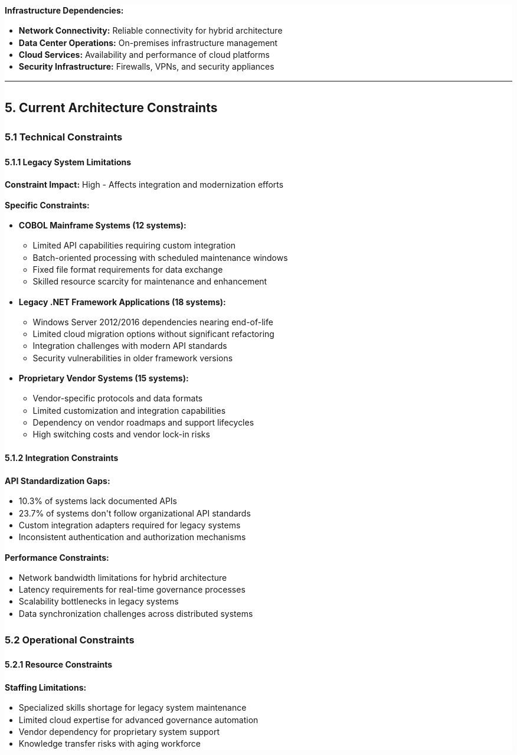 **Infrastructure Dependencies:**
- **Network Connectivity:** Reliable connectivity for hybrid architecture
- **Data Center Operations:** On-premises infrastructure management
- **Cloud Services:** Availability and performance of cloud platforms
- **Security Infrastructure:** Firewalls, VPNs, and security appliances

---

## 5. Current Architecture Constraints

### 5.1 Technical Constraints

#### 5.1.1 Legacy System Limitations
**Constraint Impact:** High - Affects integration and modernization efforts

**Specific Constraints:**
- **COBOL Mainframe Systems (12 systems):**
  - Limited API capabilities requiring custom integration
  - Batch-oriented processing with scheduled maintenance windows
  - Fixed file format requirements for data exchange
  - Skilled resource scarcity for maintenance and enhancement

- **Legacy .NET Framework Applications (18 systems):**
  - Windows Server 2012/2016 dependencies nearing end-of-life
  - Limited cloud migration options without significant refactoring
  - Integration challenges with modern API standards
  - Security vulnerabilities in older framework versions

- **Proprietary Vendor Systems (15 systems):**
  - Vendor-specific protocols and data formats
  - Limited customization and integration capabilities
  - Dependency on vendor roadmaps and support lifecycles
  - High switching costs and vendor lock-in risks

#### 5.1.2 Integration Constraints
**API Standardization Gaps:**
- 10.3% of systems lack documented APIs
- 23.7% of systems don't follow organizational API standards
- Custom integration adapters required for legacy systems
- Inconsistent authentication and authorization mechanisms

**Performance Constraints:**
- Network bandwidth limitations for hybrid architecture
- Latency requirements for real-time governance processes
- Scalability bottlenecks in legacy systems
- Data synchronization challenges across distributed systems

### 5.2 Operational Constraints

#### 5.2.1 Resource Constraints
**Staffing Limitations:**
- Specialized skills shortage for legacy system maintenance
- Limited cloud expertise for advanced governance automation
- Vendor dependency for proprietary system support
- Knowledge transfer risks with aging workforce
